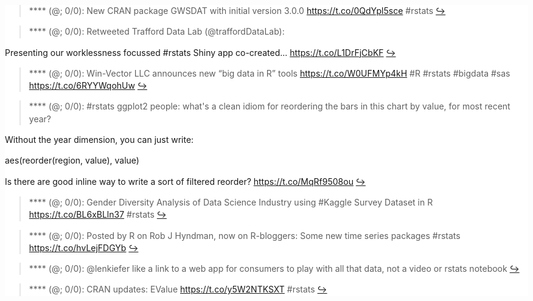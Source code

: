 


> **** (@; 0/0): New CRAN package GWSDAT with initial version 3.0.0 https://t.co/0QdYpl5sce #rstats  [&#8618;](https://twitter.com/dataandme/status/935886596930449408)




> **** (@; 0/0): Retweeted Trafford Data Lab (@traffordDataLab):
>
Presenting our worklessness focussed #rstats Shiny app co-created... https://t.co/L1DrFjCbKF  [&#8618;](https://twitter.com/dataandme/status/935882100770856961)




> **** (@; 0/0): Win-Vector LLC announces new “big data in R” tools
https://t.co/W0UFMYp4kH
#R #rstats #bigdata #sas https://t.co/6RYYWqohUw  [&#8618;](https://twitter.com/dataandme/status/935881889398734848)




> **** (@; 0/0): #rstats ggplot2 people: what's a clean idiom for reordering the bars in this chart by value, for most recent year?
>
Without the year dimension, you can just write:
>
aes(reorder(region, value), value)
>
Is there are good inline way to write a sort of filtered reorder? https://t.co/MqRf9508ou  [&#8618;](https://twitter.com/dataandme/status/935881616739717121)




> **** (@; 0/0): Gender Diversity Analysis of Data Science Industry using #Kaggle Survey Dataset in R https://t.co/BL6xBLln37 #rstats  [&#8618;](https://twitter.com/dataandme/status/935876886659567617)




> **** (@; 0/0): Posted by R on Rob J Hyndman, now on R-bloggers: Some new time series packages #rstats https://t.co/hvLejFDGYb  [&#8618;](https://twitter.com/dataandme/status/935876333850316800)




> **** (@; 0/0): @lenkiefer like a link to a web app for consumers to play with all that data, not a video or rstats notebook  [&#8618;](https://twitter.com/dataandme/status/935875645980241920)




> **** (@; 0/0): CRAN updates: EValue https://t.co/y5W2NTKSXT #rstats  [&#8618;](https://twitter.com/dataandme/status/935871518290178048)




